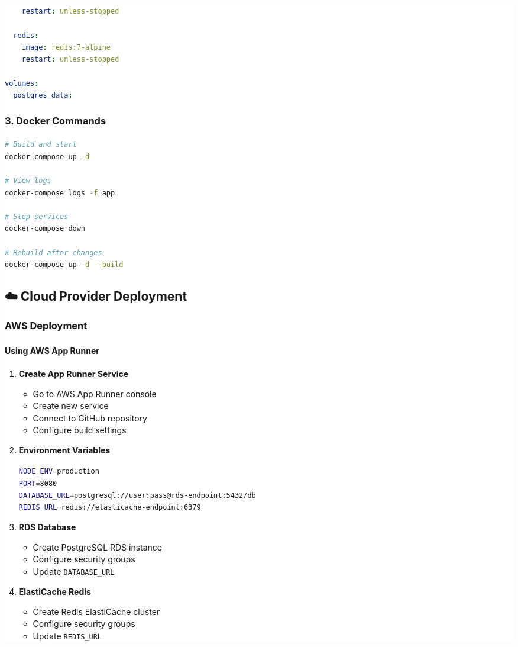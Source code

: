 ```yaml
    restart: unless-stopped

  redis:
    image: redis:7-alpine
    restart: unless-stopped

volumes:
  postgres_data:
```

### **3. Docker Commands**

```bash
# Build and start
docker-compose up -d

# View logs
docker-compose logs -f app

# Stop services
docker-compose down

# Rebuild after changes
docker-compose up -d --build
```

## ☁️ **Cloud Provider Deployment**

### **AWS Deployment**

#### **Using AWS App Runner**

1. **Create App Runner Service**
   - Go to AWS App Runner console
   - Create new service
   - Connect to GitHub repository
   - Configure build settings

2. **Environment Variables**
   ```bash
   NODE_ENV=production
   PORT=8080
   DATABASE_URL=postgresql://user:pass@rds-endpoint:5432/db
   REDIS_URL=redis://elasticache-endpoint:6379
   ```

3. **RDS Database**
   - Create PostgreSQL RDS instance
   - Configure security groups
   - Update `DATABASE_URL`

4. **ElastiCache Redis**
   - Create Redis ElastiCache cluster
   - Configure security groups
   - Update `REDIS_URL`
